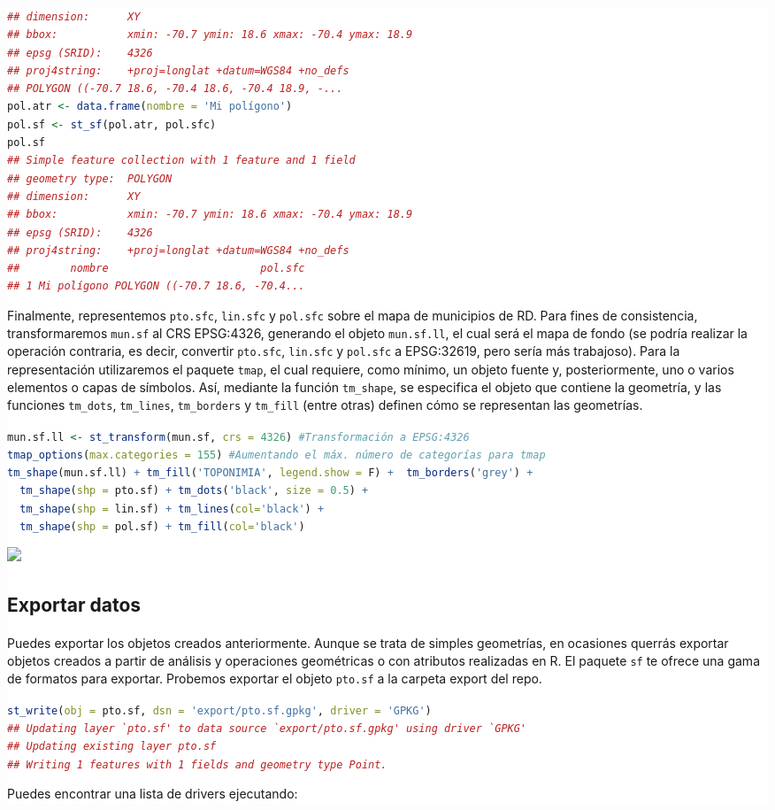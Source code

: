 ``` r
## dimension:      XY
## bbox:           xmin: -70.7 ymin: 18.6 xmax: -70.4 ymax: 18.9
## epsg (SRID):    4326
## proj4string:    +proj=longlat +datum=WGS84 +no_defs
## POLYGON ((-70.7 18.6, -70.4 18.6, -70.4 18.9, -...
pol.atr <- data.frame(nombre = 'Mi polígono')
pol.sf <- st_sf(pol.atr, pol.sfc)
pol.sf
## Simple feature collection with 1 feature and 1 field
## geometry type:  POLYGON
## dimension:      XY
## bbox:           xmin: -70.7 ymin: 18.6 xmax: -70.4 ymax: 18.9
## epsg (SRID):    4326
## proj4string:    +proj=longlat +datum=WGS84 +no_defs
##        nombre                        pol.sfc
## 1 Mi polígono POLYGON ((-70.7 18.6, -70.4...
```

Finalmente, representemos `pto.sfc`, `lin.sfc` y `pol.sfc` sobre el mapa de municipios de RD. Para fines de consistencia, transformaremos `mun.sf` al CRS EPSG:4326, generando el objeto `mun.sf.ll`, el cual será el mapa de fondo (se podría realizar la operación contraria, es decir, convertir `pto.sfc`, `lin.sfc` y `pol.sfc` a EPSG:32619, pero sería más trabajoso). Para la representación utilizaremos el paquete `tmap`, el cual requiere, como mínimo, un objeto fuente y, posteriormente, uno o varios elementos o capas de símbolos. Así, mediante la función `tm_shape`, se especifica el objeto que contiene la geometría, y las funciones `tm_dots`, `tm_lines`, `tm_borders` y `tm_fill` (entre otras) definen cómo se representan las geometrías.

``` r
mun.sf.ll <- st_transform(mun.sf, crs = 4326) #Transformación a EPSG:4326
tmap_options(max.categories = 155) #Aumentando el máx. número de categorías para tmap
tm_shape(mun.sf.ll) + tm_fill('TOPONIMIA', legend.show = F) +  tm_borders('grey') +
  tm_shape(shp = pto.sf) + tm_dots('black', size = 0.5) +
  tm_shape(shp = lin.sf) + tm_lines(col='black') +
  tm_shape(shp = pol.sf) + tm_fill(col='black')
```

<img src="../img/tmmunptlinpol-1.png" width="100%" />

Exportar datos
--------------

Puedes exportar los objetos creados anteriormente. Aunque se trata de simples geometrías, en ocasiones querrás exportar objetos creados a partir de análisis y operaciones geométricas o con atributos realizadas en R. El paquete `sf` te ofrece una gama de formatos para exportar. Probemos exportar el objeto `pto.sf` a la carpeta export del repo.

``` r
st_write(obj = pto.sf, dsn = 'export/pto.sf.gpkg', driver = 'GPKG')
## Updating layer `pto.sf' to data source `export/pto.sf.gpkg' using driver `GPKG'
## Updating existing layer pto.sf
## Writing 1 features with 1 fields and geometry type Point.
```

Puedes encontrar una lista de drivers ejecutando:
